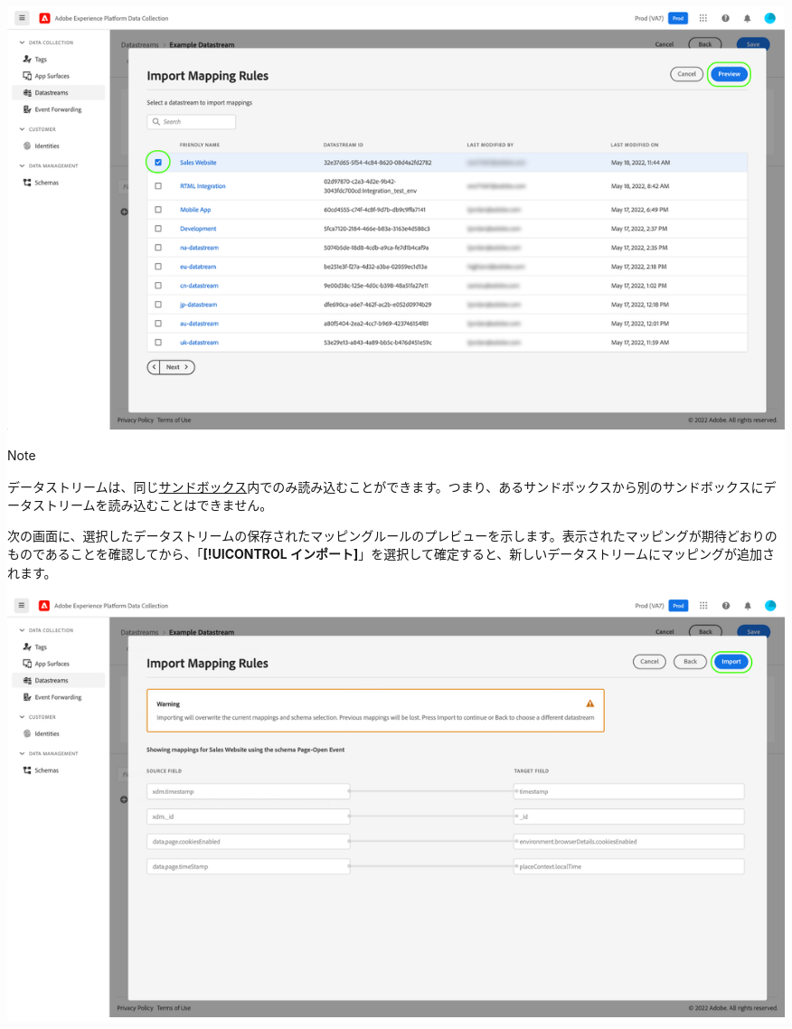 ![&#x200B; 既存のデータストリームの選択 &#x200B;](assets/data-prep/select-mapping-rules.png)

>[!NOTE]
>
>データストリームは、同じ[サンドボックス](../sandboxes/home.md)内でのみ読み込むことができます。つまり、あるサンドボックスから別のサンドボックスにデータストリームを読み込むことはできません。

次の画面に、選択したデータストリームの保存されたマッピングルールのプレビューを示します。表示されたマッピングが期待どおりのものであることを確認してから、「**[!UICONTROL インポート]**」を選択して確定すると、新しいデータストリームにマッピングが追加されます。

![&#x200B; 読み込まれるマッピングルール。](assets/data-prep/import-mapping-rules.png)
